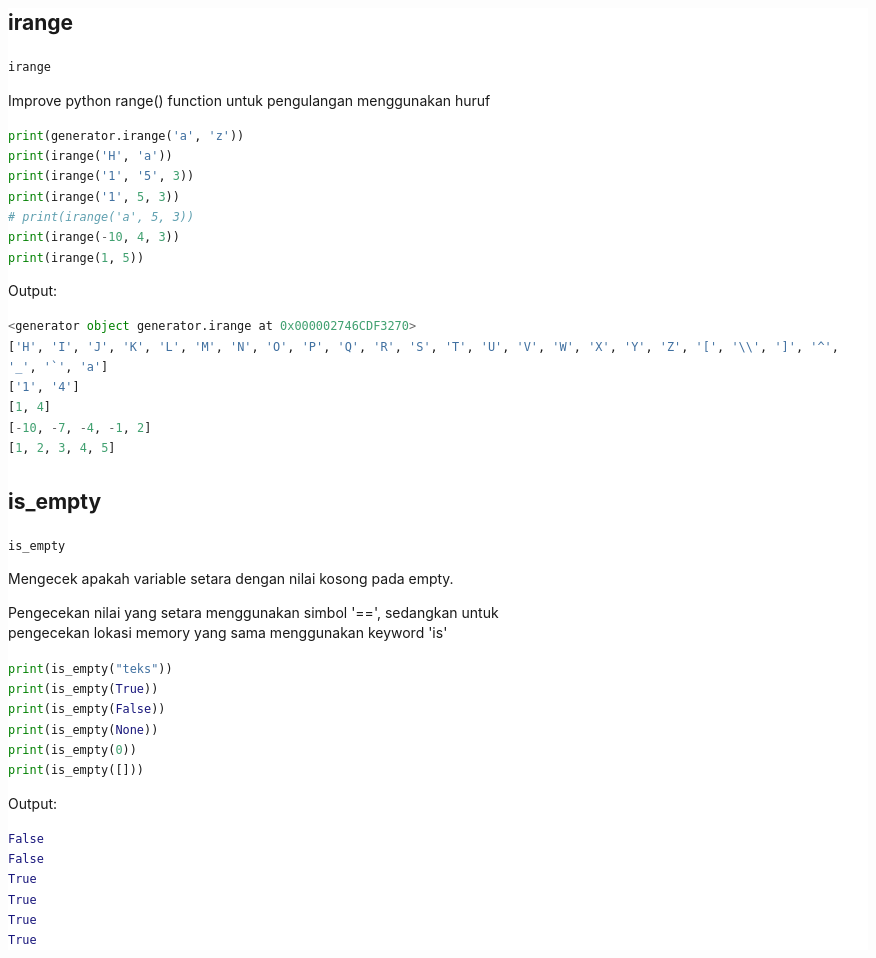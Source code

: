 ## irange

`irange`

Improve python range() function untuk pengulangan menggunakan huruf  

```python  
print(generator.irange('a', 'z'))  
print(irange('H', 'a'))  
print(irange('1', '5', 3))  
print(irange('1', 5, 3))  
# print(irange('a', 5, 3))  
print(irange(-10, 4, 3))  
print(irange(1, 5))  
```

Output:
```py
<generator object generator.irange at 0x000002746CDF3270>
['H', 'I', 'J', 'K', 'L', 'M', 'N', 'O', 'P', 'Q', 'R', 'S', 'T', 'U', 'V', 'W', 'X', 'Y', 'Z', '[', '\\', ']', '^', '_', '`', 'a']
['1', '4']
[1, 4]
[-10, -7, -4, -1, 2]
[1, 2, 3, 4, 5]
```

## is_empty

`is_empty`

Mengecek apakah variable setara dengan nilai kosong pada empty.  

Pengecekan nilai yang setara menggunakan simbol '==', sedangkan untuk  
pengecekan lokasi memory yang sama menggunakan keyword 'is'  

```python  
print(is_empty("teks"))  
print(is_empty(True))  
print(is_empty(False))  
print(is_empty(None))  
print(is_empty(0))  
print(is_empty([]))  
```

Output:
```py
False
False
True
True
True
True
```

